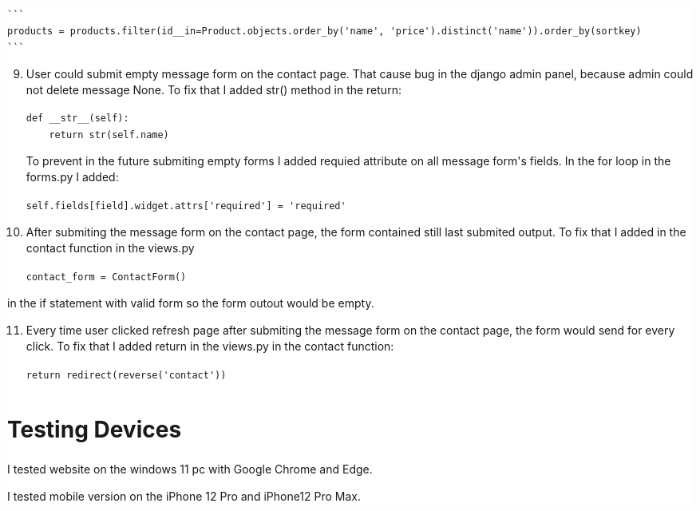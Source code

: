     ```
    products = products.filter(id__in=Product.objects.order_by('name', 'price').distinct('name')).order_by(sortkey)
    ```

9. User could submit empty message form on the contact page. That cause bug in the django admin panel, because admin could not delete message None. To fix that I added str() method in the return:

    ```
    def __str__(self):
        return str(self.name)
    ```
    To prevent in the future submiting empty forms I added requied attribute on all message form's fields. In the for loop in the forms.py I added:

    ```
    self.fields[field].widget.attrs['required'] = 'required'
    ```

10. After submiting the message form on the contact page, the form contained still last submited output. To fix that I added in the contact function in the views.py
    ```
    contact_form = ContactForm()
    ```

in the if statement with valid form so the form outout would be empty.

11. Every time user clicked refresh page after submiting the message form on the contact page, the form would send for every click. To fix that I added return in the views.py in the contact function:
    ```
    return redirect(reverse('contact'))
    ```

# Testing Devices
I tested website on the windows 11 pc with Google Chrome and Edge.

I tested mobile version on the iPhone 12 Pro and iPhone12 Pro Max.